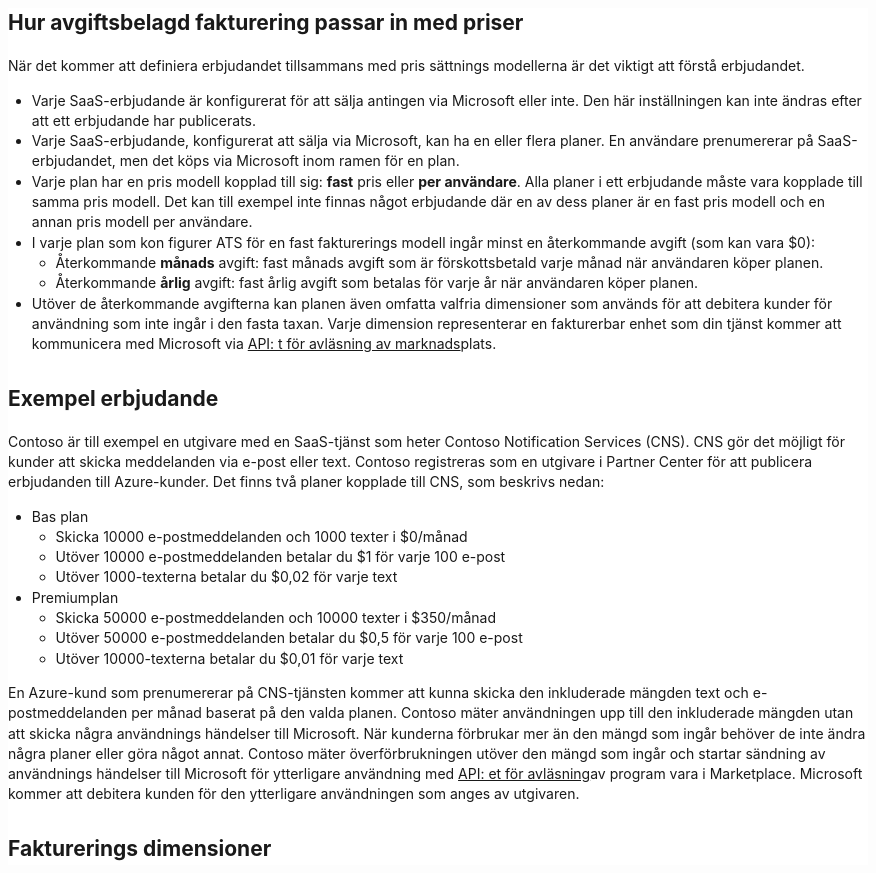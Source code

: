 ## <a name="how-metered-billing-fits-in-with-pricing"></a>Hur avgiftsbelagd fakturering passar in med priser

När det kommer att definiera erbjudandet tillsammans med pris sättnings modellerna är det viktigt att förstå erbjudandet.

* Varje SaaS-erbjudande är konfigurerat för att sälja antingen via Microsoft eller inte.  Den här inställningen kan inte ändras efter att ett erbjudande har publicerats.
* Varje SaaS-erbjudande, konfigurerat att sälja via Microsoft, kan ha en eller flera planer. En användare prenumererar på SaaS-erbjudandet, men det köps via Microsoft inom ramen för en plan.
* Varje plan har en pris modell kopplad till sig: **fast** pris eller **per användare**. Alla planer i ett erbjudande måste vara kopplade till samma pris modell. Det kan till exempel inte finnas något erbjudande där en av dess planer är en fast pris modell och en annan pris modell per användare.
* I varje plan som kon figurer ATS för en fast fakturerings modell ingår minst en återkommande avgift (som kan vara $0):
    * Återkommande **månads** avgift: fast månads avgift som är förskottsbetald varje månad när användaren köper planen.
    * Återkommande **årlig** avgift: fast årlig avgift som betalas för varje år när användaren köper planen.
* Utöver de återkommande avgifterna kan planen även omfatta valfria dimensioner som används för att debitera kunder för användning som inte ingår i den fasta taxan.   Varje dimension representerar en fakturerbar enhet som din tjänst kommer att kommunicera med Microsoft via [API: t för avläsning av marknads](./marketplace-metering-service-apis.md)plats.

## <a name="sample-offer"></a>Exempel erbjudande

Contoso är till exempel en utgivare med en SaaS-tjänst som heter Contoso Notification Services (CNS). CNS gör det möjligt för kunder att skicka meddelanden via e-post eller text. Contoso registreras som en utgivare i Partner Center för att publicera erbjudanden till Azure-kunder.  Det finns två planer kopplade till CNS, som beskrivs nedan:

* Bas plan
    * Skicka 10000 e-postmeddelanden och 1000 texter i $0/månad
    * Utöver 10000 e-postmeddelanden betalar du $1 för varje 100 e-post
    * Utöver 1000-texterna betalar du $0,02 för varje text
* Premiumplan
    * Skicka 50000 e-postmeddelanden och 10000 texter i $350/månad
    * Utöver 50000 e-postmeddelanden betalar du $0,5 för varje 100 e-post
    * Utöver 10000-texterna betalar du $0,01 för varje text

En Azure-kund som prenumererar på CNS-tjänsten kommer att kunna skicka den inkluderade mängden text och e-postmeddelanden per månad baserat på den valda planen.  Contoso mäter användningen upp till den inkluderade mängden utan att skicka några användnings händelser till Microsoft.  När kunderna förbrukar mer än den mängd som ingår behöver de inte ändra några planer eller göra något annat.  Contoso mäter överförbrukningen utöver den mängd som ingår och startar sändning av användnings händelser till Microsoft för ytterligare användning med [API: et för avläsning](./marketplace-metering-service-apis.md)av program vara i Marketplace.  Microsoft kommer att debitera kunden för den ytterligare användningen som anges av utgivaren.

## <a name="billing-dimensions"></a>Fakturerings dimensioner
